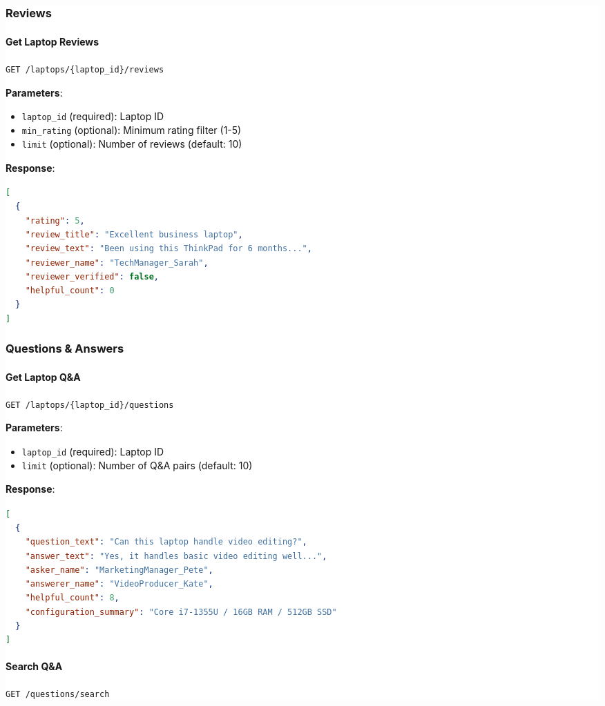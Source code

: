 ### Reviews

#### Get Laptop Reviews
```http
GET /laptops/{laptop_id}/reviews
```

**Parameters**:
- `laptop_id` (required): Laptop ID
- `min_rating` (optional): Minimum rating filter (1-5)
- `limit` (optional): Number of reviews (default: 10)

**Response**:
```json
[
  {
    "rating": 5,
    "review_title": "Excellent business laptop",
    "review_text": "Been using this ThinkPad for 6 months...",
    "reviewer_name": "TechManager_Sarah",
    "reviewer_verified": false,
    "helpful_count": 0
  }
]
```

### Questions & Answers

#### Get Laptop Q&A
```http
GET /laptops/{laptop_id}/questions
```

**Parameters**:
- `laptop_id` (required): Laptop ID
- `limit` (optional): Number of Q&A pairs (default: 10)

**Response**:
```json
[
  {
    "question_text": "Can this laptop handle video editing?",
    "answer_text": "Yes, it handles basic video editing well...",
    "asker_name": "MarketingManager_Pete",
    "answerer_name": "VideoProducer_Kate",
    "helpful_count": 8,
    "configuration_summary": "Core i7-1355U / 16GB RAM / 512GB SSD"
  }
]
```

#### Search Q&A
```http
GET /questions/search
```
